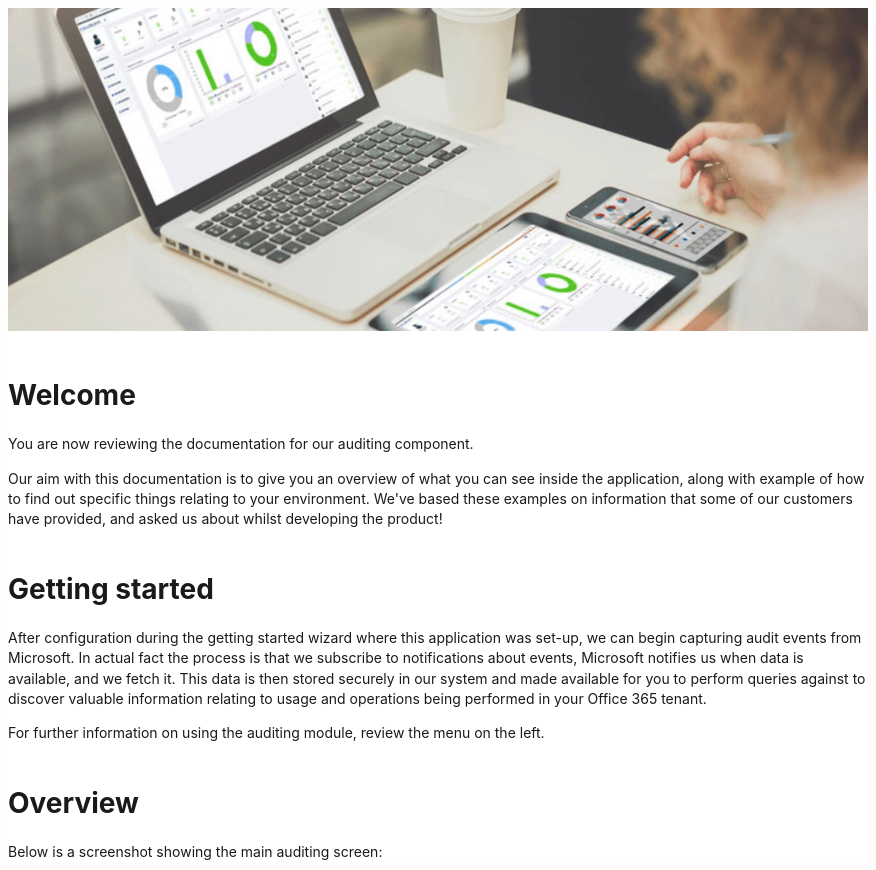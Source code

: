 ![Welcome](../images/welcome.jpg)

# Welcome

You are now reviewing the documentation for our auditing component.

Our aim with this documentation is to give you an overview of what you can see inside the application,
along with example of how to find out specific things relating to your environment. We've based these examples on information that some of our customers have provided, and asked us about whilst developing the product!

# Getting started

After configuration during the getting started wizard where this application was set-up, we can begin capturing audit events from Microsoft.
In actual fact the process is that we subscribe to notifications about events, Microsoft notifies us when data is available, and we fetch it.
This data is then stored securely in our system and made available for you to perform queries against to discover valuable information relating to usage and operations being performed in your Office 365 tenant.

For further information on using the auditing module, review the menu on the left.

# Overview
Below is a screenshot showing the main auditing screen:

